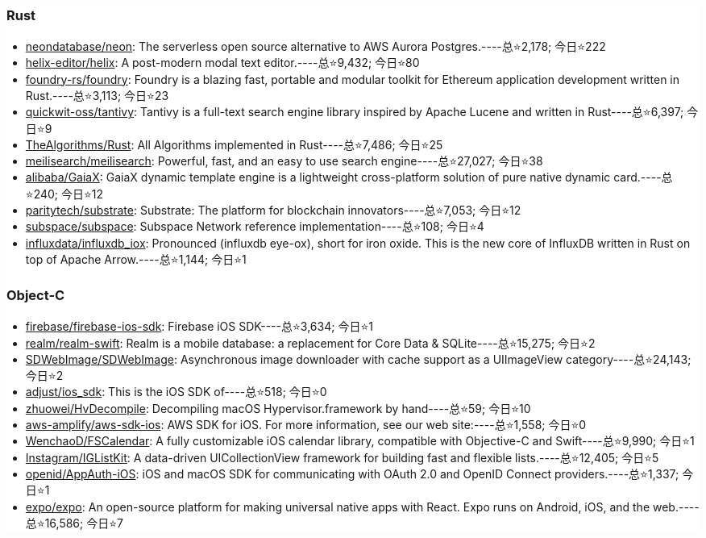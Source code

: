 ### Rust 
- [neondatabase/neon](https://github.com/neondatabase/neon): The serverless open source alternative to AWS Aurora Postgres.----总⭐️2,178; 今日⭐️222 
- [helix-editor/helix](https://github.com/helix-editor/helix): A post-modern modal text editor.----总⭐️9,432; 今日⭐️80 
- [foundry-rs/foundry](https://github.com/foundry-rs/foundry): Foundry is a blazing fast, portable and modular toolkit for Ethereum application development written in Rust.----总⭐️3,113; 今日⭐️23 
- [quickwit-oss/tantivy](https://github.com/quickwit-oss/tantivy): Tantivy is a full-text search engine library inspired by Apache Lucene and written in Rust----总⭐️6,397; 今日⭐️9 
- [TheAlgorithms/Rust](https://github.com/TheAlgorithms/Rust): All Algorithms implemented in Rust----总⭐️7,486; 今日⭐️25 
- [meilisearch/meilisearch](https://github.com/meilisearch/meilisearch): Powerful, fast, and an easy to use search engine----总⭐️27,027; 今日⭐️38 
- [alibaba/GaiaX](https://github.com/alibaba/GaiaX): GaiaX dynamic template engine is a lightweight cross-platform solution of pure native dynamic card.----总⭐️240; 今日⭐️12 
- [paritytech/substrate](https://github.com/paritytech/substrate): Substrate: The platform for blockchain innovators----总⭐️7,053; 今日⭐️12 
- [subspace/subspace](https://github.com/subspace/subspace): Subspace Network reference implementation----总⭐️108; 今日⭐️4 
- [influxdata/influxdb_iox](https://github.com/influxdata/influxdb_iox): Pronounced (influxdb eye-ox), short for iron oxide. This is the new core of InfluxDB written in Rust on top of Apache Arrow.----总⭐️1,144; 今日⭐️1 

### Object-C 
- [firebase/firebase-ios-sdk](https://github.com/firebase/firebase-ios-sdk): Firebase iOS SDK----总⭐️3,634; 今日⭐️1 
- [realm/realm-swift](https://github.com/realm/realm-swift): Realm is a mobile database: a replacement for Core Data & SQLite----总⭐️15,275; 今日⭐️2 
- [SDWebImage/SDWebImage](https://github.com/SDWebImage/SDWebImage): Asynchronous image downloader with cache support as a UIImageView category----总⭐️24,143; 今日⭐️2 
- [adjust/ios_sdk](https://github.com/adjust/ios_sdk): This is the iOS SDK of----总⭐️518; 今日⭐️0 
- [zhuowei/HvDecompile](https://github.com/zhuowei/HvDecompile): Decompiling macOS Hypervisor.framework by hand----总⭐️59; 今日⭐️10 
- [aws-amplify/aws-sdk-ios](https://github.com/aws-amplify/aws-sdk-ios): AWS SDK for iOS. For more information, see our web site:----总⭐️1,558; 今日⭐️0 
- [WenchaoD/FSCalendar](https://github.com/WenchaoD/FSCalendar): A fully customizable iOS calendar library, compatible with Objective-C and Swift----总⭐️9,990; 今日⭐️1 
- [Instagram/IGListKit](https://github.com/Instagram/IGListKit): A data-driven UICollectionView framework for building fast and flexible lists.----总⭐️12,405; 今日⭐️5 
- [openid/AppAuth-iOS](https://github.com/openid/AppAuth-iOS): iOS and macOS SDK for communicating with OAuth 2.0 and OpenID Connect providers.----总⭐️1,337; 今日⭐️1 
- [expo/expo](https://github.com/expo/expo): An open-source platform for making universal native apps with React. Expo runs on Android, iOS, and the web.----总⭐️16,586; 今日⭐️7 


